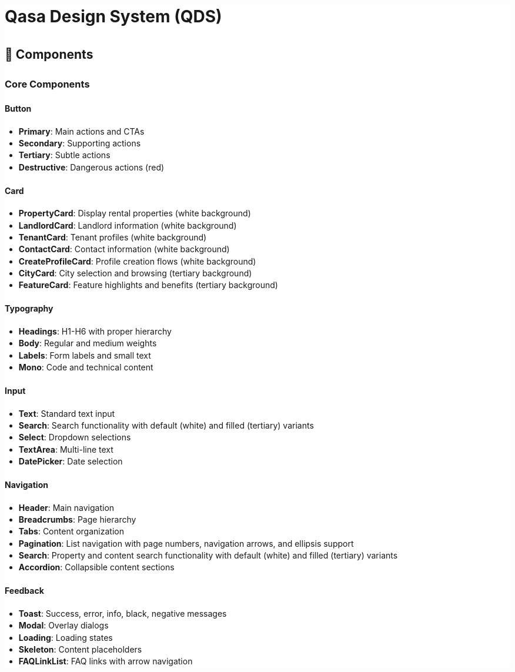 # Qasa Design System (QDS)

## 🎨 Components

### Core Components

#### Button
- **Primary**: Main actions and CTAs
- **Secondary**: Supporting actions
- **Tertiary**: Subtle actions
- **Destructive**: Dangerous actions (red)

#### Card
- **PropertyCard**: Display rental properties (white background)
- **LandlordCard**: Landlord information (white background)
- **TenantCard**: Tenant profiles (white background)
- **ContactCard**: Contact information (white background)
- **CreateProfileCard**: Profile creation flows (white background)
- **CityCard**: City selection and browsing (tertiary background)
- **FeatureCard**: Feature highlights and benefits (tertiary background)

#### Typography
- **Headings**: H1-H6 with proper hierarchy
- **Body**: Regular and medium weights
- **Labels**: Form labels and small text
- **Mono**: Code and technical content

#### Input
- **Text**: Standard text input
- **Search**: Search functionality with default (white) and filled (tertiary) variants
- **Select**: Dropdown selections
- **TextArea**: Multi-line text
- **DatePicker**: Date selection

#### Navigation
- **Header**: Main navigation
- **Breadcrumbs**: Page hierarchy
- **Tabs**: Content organization
- **Pagination**: List navigation with page numbers, navigation arrows, and ellipsis support
- **Search**: Property and content search functionality with default (white) and filled (tertiary) variants
- **Accordion**: Collapsible content sections

#### Feedback
- **Toast**: Success, error, info, black, negative messages
- **Modal**: Overlay dialogs
- **Loading**: Loading states
- **Skeleton**: Content placeholders
- **FAQLinkList**: FAQ links with arrow navigation
